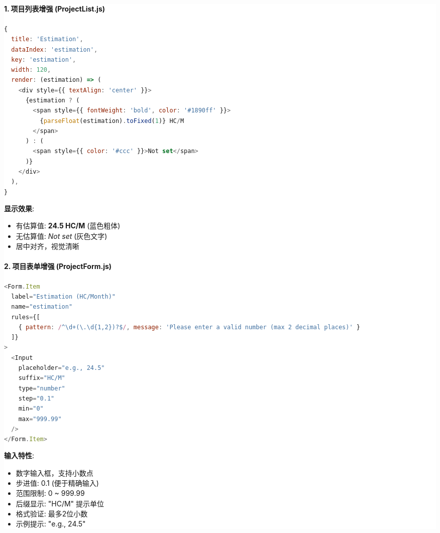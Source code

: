 #### 1. 项目列表增强 (ProjectList.js)
```javascript
{
  title: 'Estimation',
  dataIndex: 'estimation',
  key: 'estimation',
  width: 120,
  render: (estimation) => (
    <div style={{ textAlign: 'center' }}>
      {estimation ? (
        <span style={{ fontWeight: 'bold', color: '#1890ff' }}>
          {parseFloat(estimation).toFixed(1)} HC/M
        </span>
      ) : (
        <span style={{ color: '#ccc' }}>Not set</span>
      )}
    </div>
  ),
}
```

**显示效果**:
- 有估算值: **24.5 HC/M** (蓝色粗体)
- 无估算值: *Not set* (灰色文字)
- 居中对齐，视觉清晰

#### 2. 项目表单增强 (ProjectForm.js)
```javascript
<Form.Item
  label="Estimation (HC/Month)"
  name="estimation"
  rules={[
    { pattern: /^\d+(\.\d{1,2})?$/, message: 'Please enter a valid number (max 2 decimal places)' }
  ]}
>
  <Input 
    placeholder="e.g., 24.5" 
    suffix="HC/M"
    type="number"
    step="0.1"
    min="0"
    max="999.99"
  />
</Form.Item>
```

**输入特性**:
- 数字输入框，支持小数点
- 步进值: 0.1 (便于精确输入)
- 范围限制: 0 ~ 999.99
- 后缀显示: "HC/M" 提示单位
- 格式验证: 最多2位小数
- 示例提示: "e.g., 24.5"
